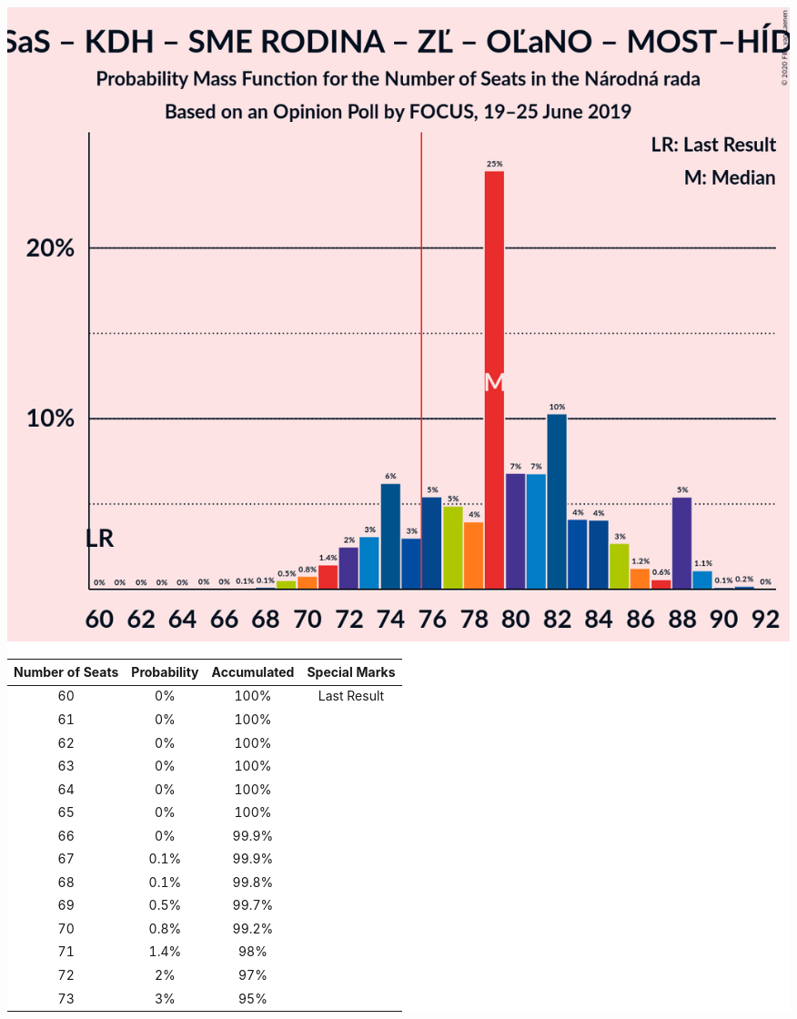 ![Graph with seats probability mass function not yet produced](2019-06-25-FOCUS-coalitions-seats-pmf-ps–spolu–sas–kdh–smerodina–zľ–oľano–most–híd–smk–mkp.png "Seats Probability Mass Function")

| Number of Seats | Probability | Accumulated | Special Marks |
|:---------------:|:-----------:|:-----------:|:-------------:|
| 60 | 0% | 100% | Last Result |
| 61 | 0% | 100% |  |
| 62 | 0% | 100% |  |
| 63 | 0% | 100% |  |
| 64 | 0% | 100% |  |
| 65 | 0% | 100% |  |
| 66 | 0% | 99.9% |  |
| 67 | 0.1% | 99.9% |  |
| 68 | 0.1% | 99.8% |  |
| 69 | 0.5% | 99.7% |  |
| 70 | 0.8% | 99.2% |  |
| 71 | 1.4% | 98% |  |
| 72 | 2% | 97% |  |
| 73 | 3% | 95% |  |